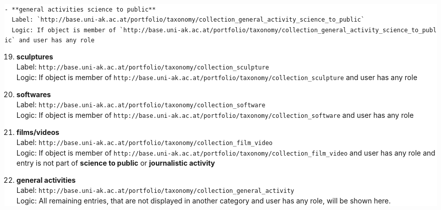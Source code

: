     - **general activities science to public**
      Label: `http://base.uni-ak.ac.at/portfolio/taxonomy/collection_general_activity_science_to_public`
      Logic: If object is member of `http://base.uni-ak.ac.at/portfolio/taxonomy/collection_general_activity_science_to_public` and user has any role

19. **sculptures**  
    Label: `http://base.uni-ak.ac.at/portfolio/taxonomy/collection_sculpture`  
    Logic: If object is member of `http://base.uni-ak.ac.at/portfolio/taxonomy/collection_sculpture` and user has any role

20. **softwares**  
    Label: `http://base.uni-ak.ac.at/portfolio/taxonomy/collection_software`  
    Logic: If object is member of `http://base.uni-ak.ac.at/portfolio/taxonomy/collection_software` and user has any role

21. **films/videos**  
    Label: `http://base.uni-ak.ac.at/portfolio/taxonomy/collection_film_video`  
    Logic: If object is member of `http://base.uni-ak.ac.at/portfolio/taxonomy/collection_film_video` and user has any role and entry is not part of **science to public** or **journalistic activity**

22. **general activities**  
    Label: `http://base.uni-ak.ac.at/portfolio/taxonomy/collection_general_activity`  
    Logic: All remaining entries, that are not displayed in another category and user has any role, will be shown here.
